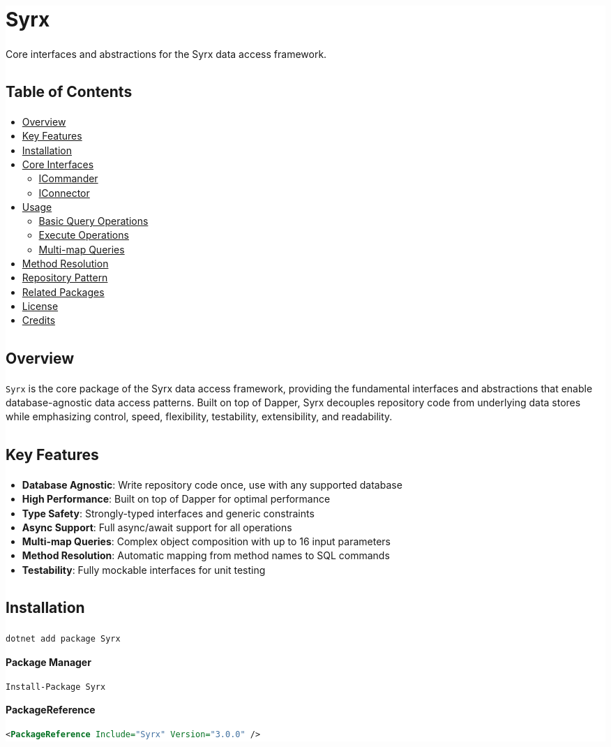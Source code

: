 # Syrx

Core interfaces and abstractions for the Syrx data access framework.

## Table of Contents

- [Overview](#overview)
- [Key Features](#key-features)
- [Installation](#installation)
- [Core Interfaces](#core-interfaces)
  - [ICommander<T>](#icommandert)
  - [IConnector](#iconnector)
- [Usage](#usage)
  - [Basic Query Operations](#basic-query-operations)
  - [Execute Operations](#execute-operations)
  - [Multi-map Queries](#multi-map-queries)
- [Method Resolution](#method-resolution)
- [Repository Pattern](#repository-pattern)
- [Related Packages](#related-packages)
- [License](#license)
- [Credits](#credits)

## Overview

`Syrx` is the core package of the Syrx data access framework, providing the fundamental interfaces and abstractions that enable database-agnostic data access patterns. Built on top of Dapper, Syrx decouples repository code from underlying data stores while emphasizing control, speed, flexibility, testability, extensibility, and readability.

## Key Features

- **Database Agnostic**: Write repository code once, use with any supported database
- **High Performance**: Built on top of Dapper for optimal performance
- **Type Safety**: Strongly-typed interfaces and generic constraints
- **Async Support**: Full async/await support for all operations
- **Multi-map Queries**: Complex object composition with up to 16 input parameters
- **Method Resolution**: Automatic mapping from method names to SQL commands
- **Testability**: Fully mockable interfaces for unit testing

## Installation

```bash
dotnet add package Syrx
```

**Package Manager**
```bash
Install-Package Syrx
```

**PackageReference**
```xml
<PackageReference Include="Syrx" Version="3.0.0" />
```
